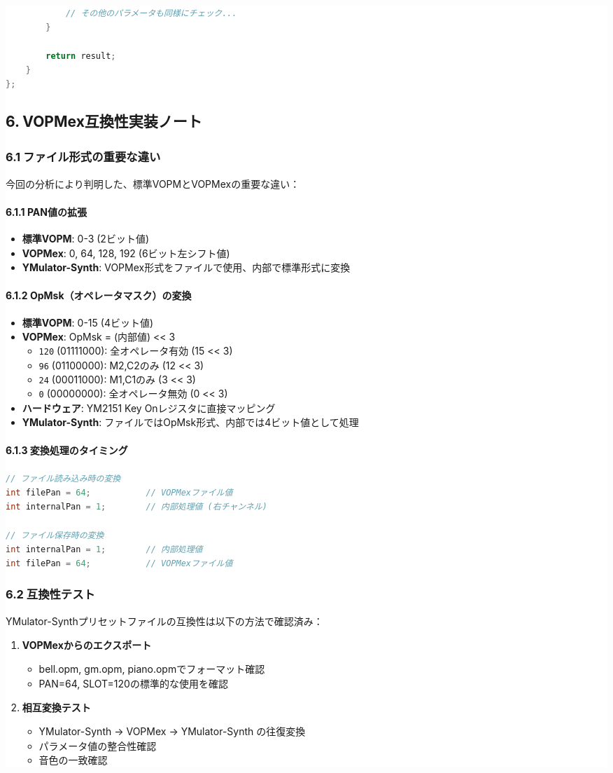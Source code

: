 ```cpp
            // その他のパラメータも同様にチェック...
        }
        
        return result;
    }
};
```

## 6. VOPMex互換性実装ノート

### 6.1 ファイル形式の重要な違い

今回の分析により判明した、標準VOPMとVOPMexの重要な違い：

#### 6.1.1 PAN値の拡張
- **標準VOPM**: 0-3 (2ビット値)
- **VOPMex**: 0, 64, 128, 192 (6ビット左シフト値)
- **YMulator-Synth**: VOPMex形式をファイルで使用、内部で標準形式に変換

#### 6.1.2 OpMsk（オペレータマスク）の変換
- **標準VOPM**: 0-15 (4ビット値)
- **VOPMex**: OpMsk = (内部値) << 3
  - `120` (01111000): 全オペレータ有効 (15 << 3)
  - `96` (01100000): M2,C2のみ (12 << 3)
  - `24` (00011000): M1,C1のみ (3 << 3)
  - `0` (00000000): 全オペレータ無効 (0 << 3)
- **ハードウェア**: YM2151 Key Onレジスタに直接マッピング
- **YMulator-Synth**: ファイルではOpMsk形式、内部では4ビット値として処理

#### 6.1.3 変換処理のタイミング
```cpp
// ファイル読み込み時の変換
int filePan = 64;           // VOPMexファイル値
int internalPan = 1;        // 内部処理値 (右チャンネル)

// ファイル保存時の変換
int internalPan = 1;        // 内部処理値
int filePan = 64;           // VOPMexファイル値
```

### 6.2 互換性テスト

YMulator-Synthプリセットファイルの互換性は以下の方法で確認済み：

1. **VOPMexからのエクスポート**
   - bell.opm, gm.opm, piano.opmでフォーマット確認
   - PAN=64, SLOT=120の標準的な使用を確認

2. **相互変換テスト**
   - YMulator-Synth → VOPMex → YMulator-Synth の往復変換
   - パラメータ値の整合性確認
   - 音色の一致確認
